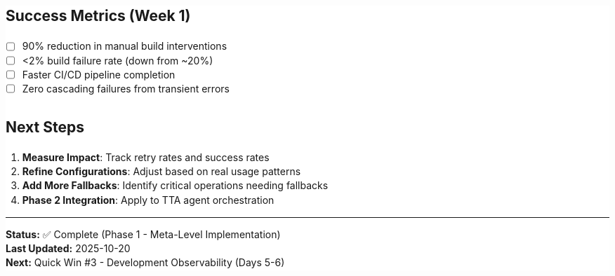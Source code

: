 ## Success Metrics (Week 1)

- [ ] 90% reduction in manual build interventions
- [ ] <2% build failure rate (down from ~20%)
- [ ] Faster CI/CD pipeline completion
- [ ] Zero cascading failures from transient errors

## Next Steps

1. **Measure Impact**: Track retry rates and success rates
2. **Refine Configurations**: Adjust based on real usage patterns
3. **Add More Fallbacks**: Identify critical operations needing fallbacks
4. **Phase 2 Integration**: Apply to TTA agent orchestration

---

**Status:** ✅ Complete (Phase 1 - Meta-Level Implementation)  
**Last Updated:** 2025-10-20  
**Next:** Quick Win #3 - Development Observability (Days 5-6)

